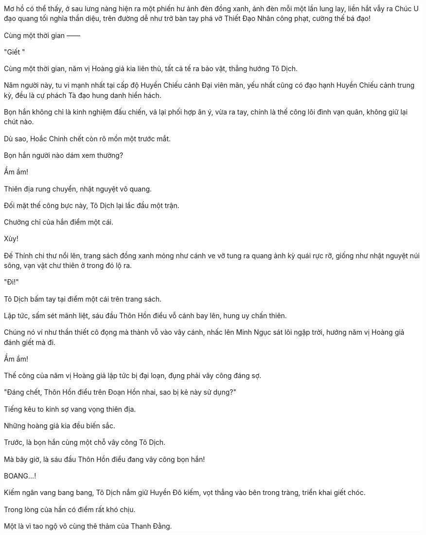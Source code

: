 Mơ hồ có thể thấy, ở sau lưng nàng hiện ra một phiến hư ảnh đèn đồng xanh, ánh đèn mỗi một lần lung lay, liền hắt vẫy ra Chúc U đạo quang tối nghĩa thần diệu, trên đường dễ như trở bàn tay phá vỡ Thiết Đạo Nhân công phạt, cường thế bá đạo!

Cùng một thời gian ——

"Giết "

Cùng một thời gian, năm vị Hoàng giả kia liên thủ, tất cả tế ra bảo vật, thẳng hướng Tô Dịch.

Năm người này, tu vi mạnh nhất tại cấp độ Huyền Chiếu cảnh Đại viên mãn, yếu nhất cũng có đạo hạnh Huyền Chiếu cảnh trung kỳ, đều là cự phách Tà đạo hung danh hiển hách.

Bọn hắn không chỉ là kinh nghiệm đấu chiến, vả lại phối hợp ăn ý, vừa ra tay, chính là thế công lôi đình vạn quân, không giữ lại chút nào.

Dù sao, Hoắc Chinh chết còn rõ mồn một trước mắt.

Bọn hắn người nào dám xem thường?

Ầm ầm!

Thiên địa rung chuyển, nhật nguyệt vô quang.

Đối mặt thế công bực này, Tô Dịch lại lắc đầu một trận.

Chưởng chỉ của hắn điểm một cái.

Xùy!

Đế Thính chi thư nổi lên, trang sách đồng xanh mỏng như cánh ve vỡ tung ra quang ảnh kỳ quái rực rỡ, giống như nhật nguyệt núi sông, vạn vật chư thiên ở trong đó lộ ra.

"Đi!"

Tô Dịch bấm tay tại điểm một cái trên trang sách.

Lập tức, sấm sét mãnh liệt, sáu đầu Thôn Hồn điểu vỗ cánh bay lên, hung uy chấn thiên.

Chúng nó ví như thần thiết cô đọng mà thành vỗ vào vây cánh, nhấc lên Minh Ngục sát lôi ngập trời, hướng năm vị Hoàng giả đánh giết mà đi.

Ầm ầm!

Thế công của năm vị Hoàng giả lập tức bị đại loạn, đụng phải vây công đáng sợ.

"Đáng chết, Thôn Hồn điểu trên Đoạn Hồn nhai, sao bị kẻ này sử dụng?"

Tiếng kêu to kinh sợ vang vọng thiên địa.

Những hoàng giả kia đều biến sắc.

Trước, là bọn hắn cùng một chỗ vây công Tô Dịch.

Mà bây giờ, là sáu đầu Thôn Hồn điểu đang vây công bọn hắn!

BOANG...!

Kiếm ngân vang bang bang, Tô Dịch nắm giữ Huyền Đô kiếm, vọt thẳng vào bên trong tràng, triển khai giết chóc.

Trong lòng của hắn có điểm rất khó chịu.

Một là vì tao ngộ vô cùng thê thảm của Thanh Đằng.
